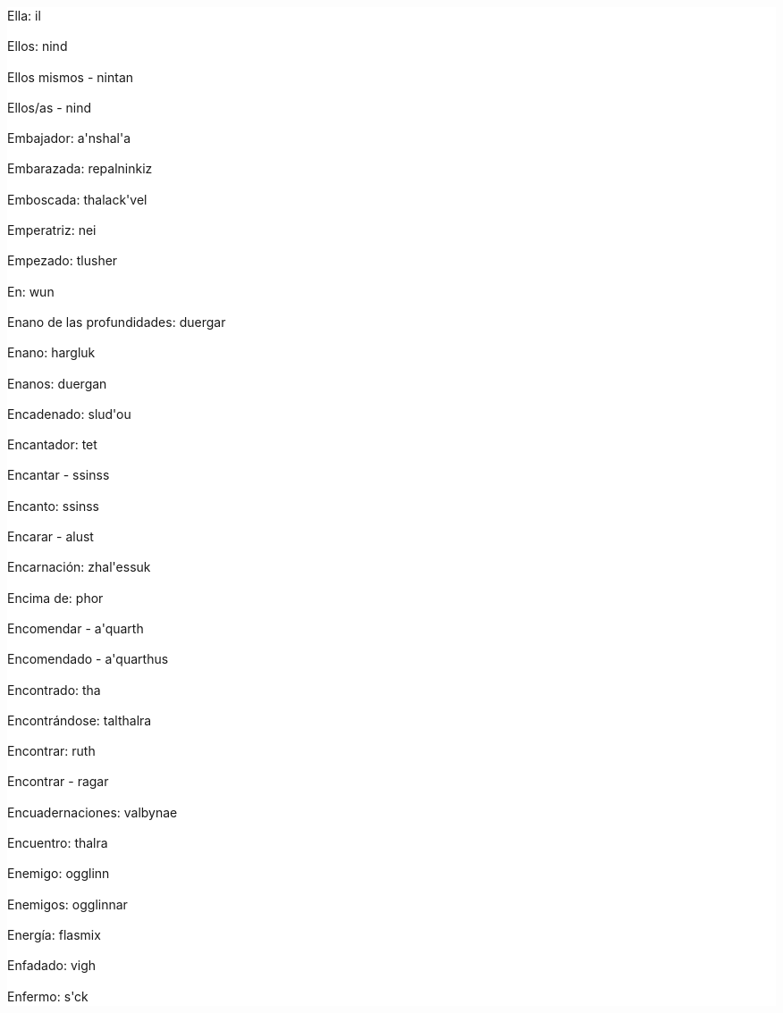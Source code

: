 Ella: il

Ellos: nind

Ellos mismos - nintan

Ellos/as - nind

Embajador: a'nshal'a

Embarazada: repalninkiz

Emboscada: thalack'vel

Emperatriz: nei

Empezado: tlusher

En: wun

Enano de las profundidades: duergar

Enano: hargluk

Enanos: duergan

Encadenado: slud'ou

Encantador: tet

Encantar - ssinss

Encanto: ssinss

Encarar - alust

Encarnación: zhal'essuk

Encima de: phor

Encomendar - a'quarth

Encomendado - a'quarthus

Encontrado: tha

Encontrándose: talthalra

Encontrar: ruth

Encontrar - ragar

Encuadernaciones: valbynae

Encuentro: thalra

Enemigo: ogglinn

Enemigos: ogglinnar

Energía: flasmix

Enfadado: vigh

Enfermo: s'ck
